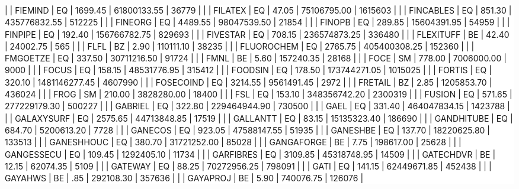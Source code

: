|  | FIEMIND | EQ | 1699.45 | 61800133.55 | 36779 |
|  | FILATEX | EQ | 47.05 | 75106795.00 | 1615603 |
|  | FINCABLES | EQ | 851.30 | 435776832.55 | 512225 |
|  | FINEORG | EQ | 4489.55 | 98047539.50 | 21854 |
|  | FINOPB | EQ | 289.85 | 15604391.95 | 54959 |
|  | FINPIPE | EQ | 192.40 | 156766782.75 | 829693 |
|  | FIVESTAR | EQ | 708.15 | 236574873.25 | 336480 |
|  | FLEXITUFF | BE | 42.40 | 24002.75 | 565 |
|  | FLFL | BZ | 2.90 | 110111.10 | 38235 |
|  | FLUOROCHEM | EQ | 2765.75 | 405400308.25 | 152360 |
|  | FMGOETZE | EQ | 337.50 | 30711216.50 | 91724 |
|  | FMNL | BE | 5.60 | 157240.35 | 28168 |
|  | FOCE | SM | 778.00 | 7006000.00 | 9000 |
|  | FOCUS | EQ | 158.15 | 48531776.95 | 315412 |
|  | FOODSIN | EQ | 178.50 | 173744271.05 | 1015025 |
|  | FORTIS | EQ | 320.10 | 1481146277.45 | 4607990 |
|  | FOSECOIND | EQ | 3214.55 | 9561491.45 | 2972 |
|  | FRETAIL | BZ | 2.85 | 1205853.70 | 436024 |
|  | FROG | SM | 210.00 | 3828280.00 | 18400 |
|  | FSL | EQ | 153.10 | 348356742.20 | 2300319 |
|  | FUSION | EQ | 571.65 | 277229179.30 | 500227 |
|  | GABRIEL | EQ | 322.80 | 229464944.90 | 730500 |
|  | GAEL | EQ | 331.40 | 464047834.15 | 1423788 |
|  | GALAXYSURF | EQ | 2575.65 | 44713848.85 | 17519 |
|  | GALLANTT | EQ | 83.15 | 15135323.40 | 186690 |
|  | GANDHITUBE | EQ | 684.70 | 5200613.20 | 7728 |
|  | GANECOS | EQ | 923.05 | 47588147.55 | 51935 |
|  | GANESHBE | EQ | 137.70 | 18220625.80 | 133513 |
|  | GANESHHOUC | EQ | 380.70 | 31721252.00 | 85028 |
|  | GANGAFORGE | BE | 7.75 | 198617.00 | 25628 |
|  | GANGESSECU | EQ | 109.45 | 1292405.10 | 11734 |
|  | GARFIBRES | EQ | 3109.85 | 45318748.95 | 14509 |
|  | GATECHDVR | BE | 12.15 | 62074.35 | 5109 |
|  | GATEWAY | EQ | 88.25 | 70272956.25 | 798091 |
|  | GATI | EQ | 141.15 | 62449671.85 | 452438 |
|  | GAYAHWS | BE | .85 | 292108.30 | 357636 |
|  | GAYAPROJ | BE | 5.90 | 740076.75 | 126076 |